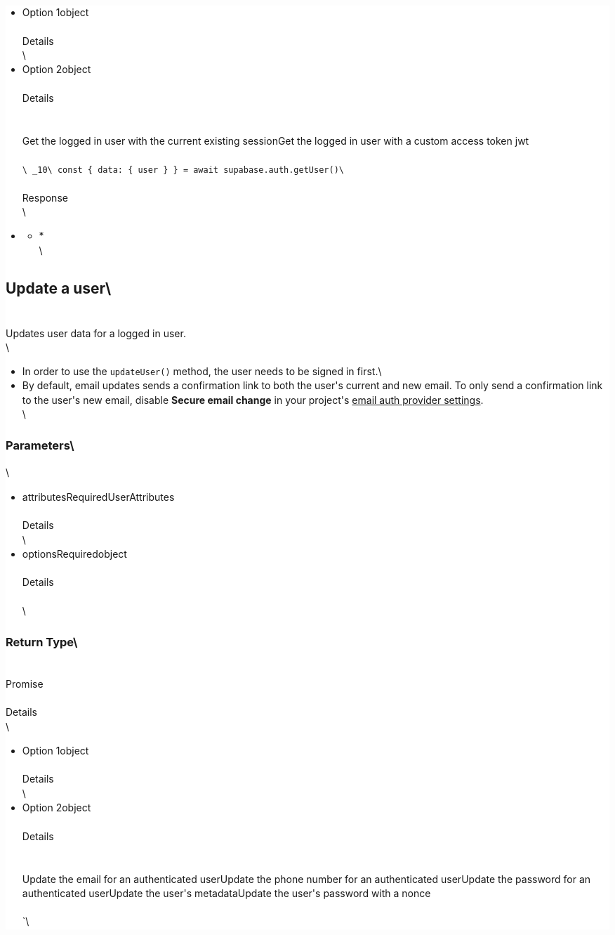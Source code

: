 - Option 1object\
\
Details\
\
- Option 2object\
\
Details\
\
\
Get the logged in user with the current existing sessionGet the logged in user with a custom access token jwt\
\
`\
_10\
const { data: { user } } = await supabase.auth.getUser()\
`\
\
Response\
\
* * *\
\
## Update a user\
\
Updates user data for a logged in user.\
\
- In order to use the `updateUser()` method, the user needs to be signed in first.\
- By default, email updates sends a confirmation link to both the user's current and new email. To only send a confirmation link to the user's new email, disable **Secure email change** in your project's [email auth provider settings](https://supabase.com/dashboard/project/_/auth/providers).\
\
### Parameters\
\
- attributesRequiredUserAttributes\
\
Details\
\
- optionsRequiredobject\
\
Details\
\
\
### Return Type\
\
Promise<One of the following options>\
\
Details\
\
- Option 1object\
\
Details\
\
- Option 2object\
\
Details\
\
\
Update the email for an authenticated userUpdate the phone number for an authenticated userUpdate the password for an authenticated userUpdate the user's metadataUpdate the user's password with a nonce\
\
`\